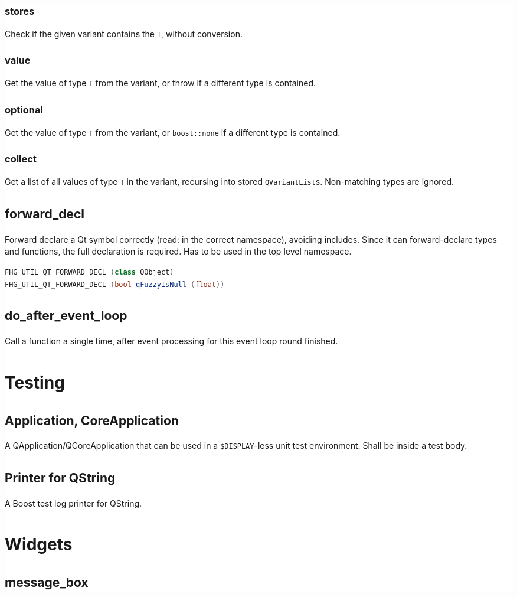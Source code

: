 ### stores

Check if the given variant contains the `T`, without conversion.

### value

Get the value of type `T` from the variant, or throw if a different
type is contained.

### optional

Get the value of type `T` from the variant, or `boost::none` if a
different type is contained.

### collect

Get a list of all values of type `T` in the variant, recursing into
stored `QVariantList`s. Non-matching types are ignored.

## forward_decl

Forward declare a Qt symbol correctly (read: in the correct
namespace), avoiding includes. Since it can forward-declare types and
functions, the full declaration is required. Has to be used in the top
level namespace.

```c++
FHG_UTIL_QT_FORWARD_DECL (class QObject)
FHG_UTIL_QT_FORWARD_DECL (bool qFuzzyIsNull (float))
```

## do_after_event_loop

Call a function a single time, after event processing for this event
loop round finished.

# Testing

## Application, CoreApplication

A QApplication/QCoreApplication that can be used in a `$DISPLAY`-less
unit test environment. Shall be inside a test body.

## Printer for QString

A Boost test log printer for QString.

# Widgets

## message_box
